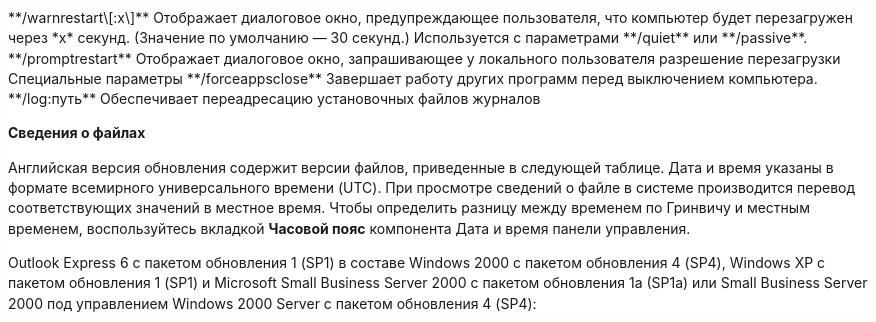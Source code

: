 </td>
</tr>
<tr class="alternateRow">
<td style="border:1px solid black;">
**/warnrestart\[:x\]**
</td>
<td style="border:1px solid black;">
Отображает диалоговое окно, предупреждающее пользователя, что компьютер будет перезагружен через *x* секунд. (Значение по умолчанию — 30 секунд.) Используется с параметрами **/quiet** или **/passive**.
</td>
</tr>
<tr>
<td style="border:1px solid black;">
**/promptrestart**
</td>
<td style="border:1px solid black;">
Отображает диалоговое окно, запрашивающее у локального пользователя разрешение перезагрузки
</td>
</tr>
<tr>
<th colspan="2">
Специальные параметры
</th>
</tr>
<tr class="alternateRow">
<td style="border:1px solid black;">
**/forceappsclose**
</td>
<td style="border:1px solid black;">
Завершает работу других программ перед выключением компьютера.
</td>
</tr>
<tr>
<td style="border:1px solid black;">
**/log:путь**
</td>
<td style="border:1px solid black;">
Обеспечивает переадресацию установочных файлов журналов
</td>
</tr>
</table>
 
**Сведения о файлах**

Английская версия обновления содержит версии файлов, приведенные в следующей таблице. Дата и время указаны в формате всемирного универсального времени (UTC). При просмотре сведений о файле в системе производится перевод соответствующих значений в местное время. Чтобы определить разницу между временем по Гринвичу и местным временем, воспользуйтесь вкладкой **Часовой пояс** компонента Дата и время панели управления.

Outlook Express 6 с пакетом обновления 1 (SP1) в составе Windows 2000 с пакетом обновления 4 (SP4), Windows XP с пакетом обновления 1 (SP1) и Microsoft Small Business Server 2000 с пакетом обновления 1a (SP1а) или Small Business Server 2000 под управлением Windows 2000 Server с пакетом обновления 4 (SP4):
